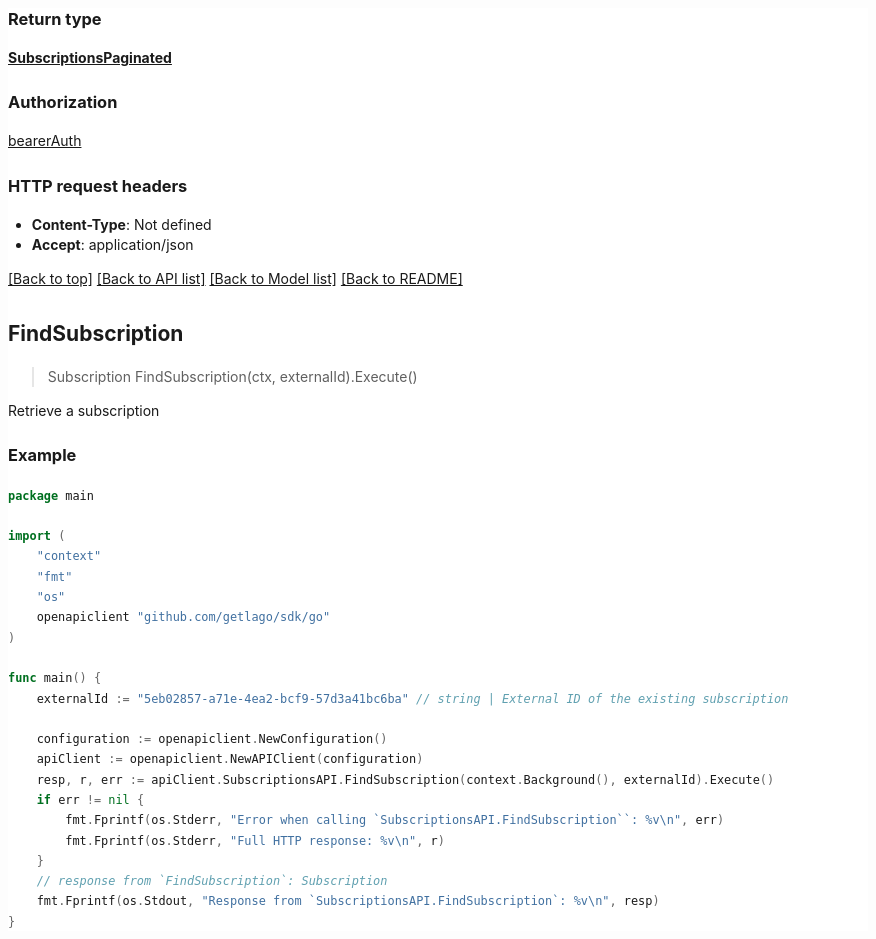 ### Return type

[**SubscriptionsPaginated**](SubscriptionsPaginated.md)

### Authorization

[bearerAuth](../README.md#bearerAuth)

### HTTP request headers

- **Content-Type**: Not defined
- **Accept**: application/json

[[Back to top]](#) [[Back to API list]](../README.md#documentation-for-api-endpoints)
[[Back to Model list]](../README.md#documentation-for-models)
[[Back to README]](../README.md)


## FindSubscription

> Subscription FindSubscription(ctx, externalId).Execute()

Retrieve a subscription



### Example

```go
package main

import (
    "context"
    "fmt"
    "os"
    openapiclient "github.com/getlago/sdk/go"
)

func main() {
    externalId := "5eb02857-a71e-4ea2-bcf9-57d3a41bc6ba" // string | External ID of the existing subscription

    configuration := openapiclient.NewConfiguration()
    apiClient := openapiclient.NewAPIClient(configuration)
    resp, r, err := apiClient.SubscriptionsAPI.FindSubscription(context.Background(), externalId).Execute()
    if err != nil {
        fmt.Fprintf(os.Stderr, "Error when calling `SubscriptionsAPI.FindSubscription``: %v\n", err)
        fmt.Fprintf(os.Stderr, "Full HTTP response: %v\n", r)
    }
    // response from `FindSubscription`: Subscription
    fmt.Fprintf(os.Stdout, "Response from `SubscriptionsAPI.FindSubscription`: %v\n", resp)
}
```
